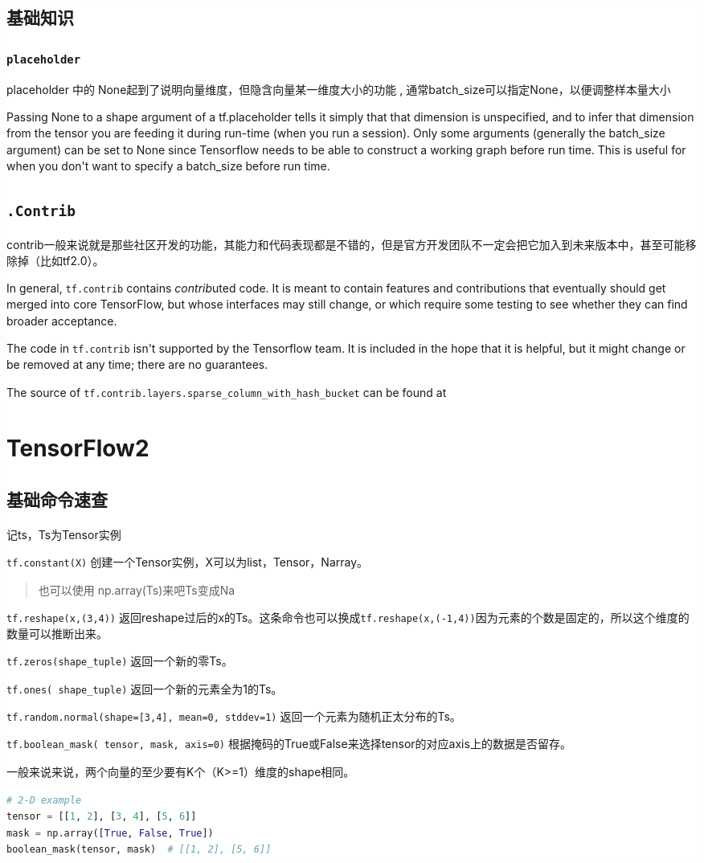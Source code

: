 



## 基础知识

### `placeholder `

 placeholder 中的 None起到了说明向量维度，但隐含向量某一维度大小的功能 ,  通常batch_size可以指定None，以便调整样本量大小

Passing None to a shape argument of a tf.placeholder tells it simply that that dimension is unspecified, and to infer that dimension from the tensor you are feeding it during run-time (when you run a session). Only some arguments (generally the batch_size argument) can be set to None since Tensorflow needs to be able to construct a working graph before run time. This is useful for when you don't want to specify a batch_size before run time.

## `.Contrib`

contrib一般来说就是那些社区开发的功能，其能力和代码表现都是不错的，但是官方开发团队不一定会把它加入到未来版本中，甚至可能移除掉（比如tf2.0）。

In general, `tf.contrib` contains *contrib*uted code. It is meant to contain features and contributions that eventually should get merged into core TensorFlow, but whose interfaces may still change, or which require some testing to see whether they can find broader acceptance.

The code in `tf.contrib` isn't supported by the Tensorflow team. It is included in the hope that it is helpful, but it might change or be removed at any time; there are no guarantees.

The source of `tf.contrib.layers.sparse_column_with_hash_bucket` can be found at







# TensorFlow2

## 基础命令速查

记ts，Ts为Tensor实例

`tf.constant(X)` 创建一个Tensor实例，X可以为list，Tensor，Narray。

> 也可以使用 np.array(Ts)来吧Ts变成Na

`tf.reshape(x,(3,4))` 返回reshape过后的x的Ts。这条命令也可以换成`tf.reshape(x,(-1,4))`因为元素的个数是固定的，所以这个维度的数量可以推断出来。

`tf.zeros(shape_tuple)` 返回一个新的零Ts。

`tf.ones( shape_tuple)` 返回一个新的元素全为1的Ts。

`tf.random.normal(shape=[3,4], mean=0, stddev=1)` 返回一个元素为随机正太分布的Ts。

`tf.boolean_mask( tensor, mask, axis=0)`  根据掩码的True或False来选择tensor的对应axis上的数据是否留存。

一般来说来说，两个向量的至少要有K个（K>=1）维度的shape相同。

```python
# 2-D example
tensor = [[1, 2], [3, 4], [5, 6]]
mask = np.array([True, False, True])
boolean_mask(tensor, mask)  # [[1, 2], [5, 6]]
```
